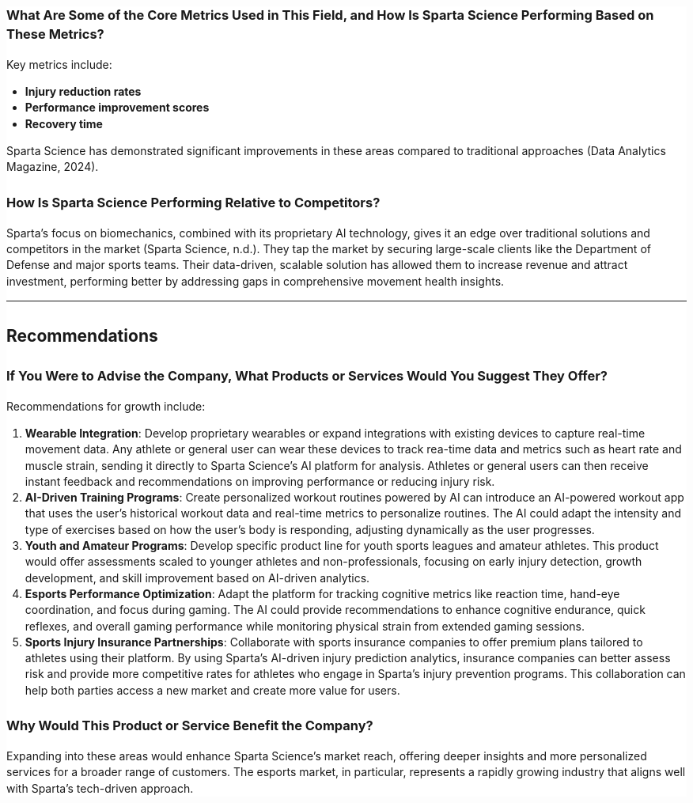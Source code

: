 ### What Are Some of the Core Metrics Used in This Field, and How Is Sparta Science Performing Based on These Metrics?
Key metrics include:
- **Injury reduction rates**
- **Performance improvement scores**
- **Recovery time**

Sparta Science has demonstrated significant improvements in these areas compared to traditional approaches (Data Analytics Magazine, 2024).

### How Is Sparta Science Performing Relative to Competitors?
Sparta’s focus on biomechanics, combined with its proprietary AI technology, gives it an edge over traditional solutions and competitors in the market (Sparta Science, n.d.).
They tap the market by securing large-scale clients like the Department of Defense and major sports teams. Their data-driven, scalable solution has allowed them to increase revenue and attract investment, performing better by addressing gaps in comprehensive movement health insights.

---

## Recommendations

### If You Were to Advise the Company, What Products or Services Would You Suggest They Offer?
Recommendations for growth include:
1. **Wearable Integration**: Develop proprietary wearables or expand integrations with existing devices to capture real-time movement data. Any athlete or general user can wear these devices to track rea-time data and metrics such as heart rate and muscle strain, sending it directly to Sparta Science’s AI platform for analysis. Athletes or general users can then receive instant feedback and recommendations on improving performance or reducing injury risk.
2. **AI-Driven Training Programs**: Create personalized workout routines powered by AI can introduce an AI-powered workout app that uses the user’s historical workout data and real-time metrics to personalize routines. The AI could adapt the intensity and type of exercises based on how the user’s body is responding, adjusting dynamically as the user progresses.
3. **Youth and Amateur Programs**: Develop specific product line for youth sports leagues and amateur athletes. This product would offer assessments scaled to younger athletes and non-professionals, focusing on early injury detection, growth development, and skill improvement based on AI-driven analytics.
4. **Esports Performance Optimization**: Adapt the platform for tracking cognitive metrics like reaction time, hand-eye coordination, and focus during gaming. The AI could provide recommendations to enhance cognitive endurance, quick reflexes, and overall gaming performance while monitoring physical strain from extended gaming sessions.
5. **Sports Injury Insurance Partnerships**: Collaborate with sports insurance companies to offer premium plans tailored to athletes using their platform. By using Sparta’s AI-driven injury prediction analytics, insurance companies can better assess risk and provide more competitive rates for athletes who engage in Sparta’s injury prevention programs. This collaboration can help both parties access a new market and create more value for users.

### Why Would This Product or Service Benefit the Company?
Expanding into these areas would enhance Sparta Science’s market reach, offering deeper insights and more personalized services for a broader range of customers. The esports market, in particular, represents a rapidly growing industry that aligns well with Sparta’s tech-driven approach.
